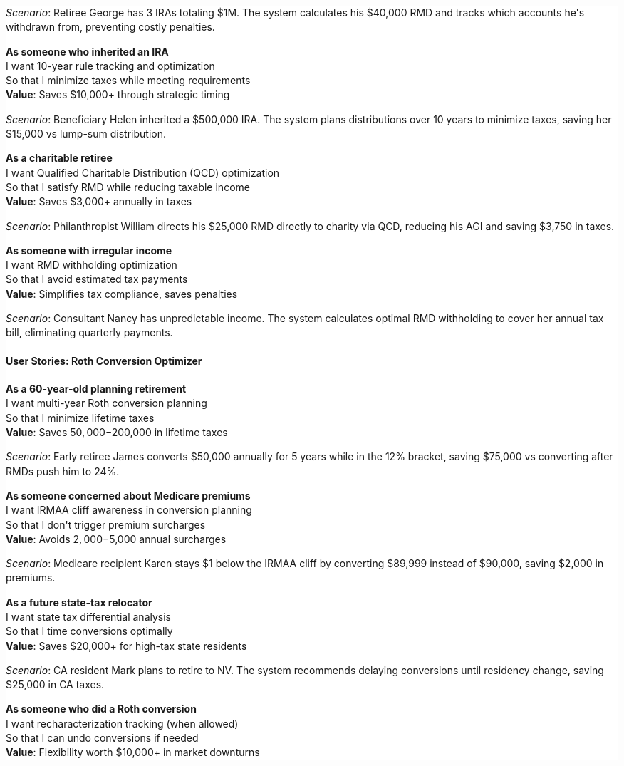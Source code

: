 *Scenario*: Retiree George has 3 IRAs totaling $1M. The system calculates his $40,000 RMD and tracks which accounts he's withdrawn from, preventing costly penalties.

**As someone who inherited an IRA**  
I want 10-year rule tracking and optimization  
So that I minimize taxes while meeting requirements  
**Value**: Saves $10,000+ through strategic timing

*Scenario*: Beneficiary Helen inherited a $500,000 IRA. The system plans distributions over 10 years to minimize taxes, saving her $15,000 vs lump-sum distribution.

**As a charitable retiree**  
I want Qualified Charitable Distribution (QCD) optimization  
So that I satisfy RMD while reducing taxable income  
**Value**: Saves $3,000+ annually in taxes

*Scenario*: Philanthropist William directs his $25,000 RMD directly to charity via QCD, reducing his AGI and saving $3,750 in taxes.

**As someone with irregular income**  
I want RMD withholding optimization  
So that I avoid estimated tax payments  
**Value**: Simplifies tax compliance, saves penalties

*Scenario*: Consultant Nancy has unpredictable income. The system calculates optimal RMD withholding to cover her annual tax bill, eliminating quarterly payments.

#### User Stories: Roth Conversion Optimizer

**As a 60-year-old planning retirement**  
I want multi-year Roth conversion planning  
So that I minimize lifetime taxes  
**Value**: Saves $50,000-$200,000 in lifetime taxes

*Scenario*: Early retiree James converts $50,000 annually for 5 years while in the 12% bracket, saving $75,000 vs converting after RMDs push him to 24%.

**As someone concerned about Medicare premiums**  
I want IRMAA cliff awareness in conversion planning  
So that I don't trigger premium surcharges  
**Value**: Avoids $2,000-$5,000 annual surcharges

*Scenario*: Medicare recipient Karen stays $1 below the IRMAA cliff by converting $89,999 instead of $90,000, saving $2,000 in premiums.

**As a future state-tax relocator**  
I want state tax differential analysis  
So that I time conversions optimally  
**Value**: Saves $20,000+ for high-tax state residents

*Scenario*: CA resident Mark plans to retire to NV. The system recommends delaying conversions until residency change, saving $25,000 in CA taxes.

**As someone who did a Roth conversion**  
I want recharacterization tracking (when allowed)  
So that I can undo conversions if needed  
**Value**: Flexibility worth $10,000+ in market downturns
